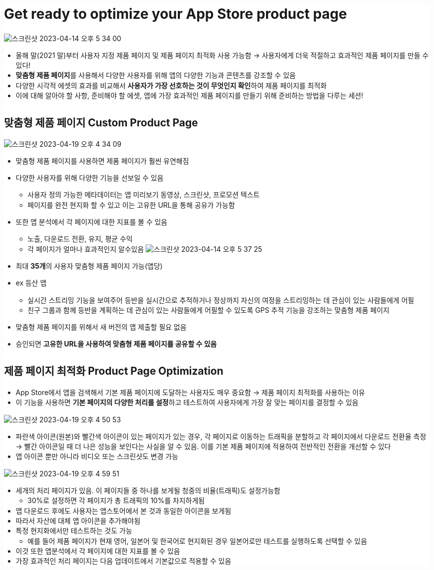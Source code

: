 # Get ready to optimize your App Store product page

<img width="1246" alt="스크린샷 2023-04-14 오후 5 34 00" src="https://github.com/A-Piece-Of-WWDC/WWDC-Study/assets/70168249/7bb6ed37-8942-415a-a3c4-39003f4a21fe">


- 올해 말(2021 말)부터 사용자 지정 제품 페이지 및 제품 페이지 최적화 사용 가능함
→ 사용자에게 더욱 적절하고 효과적인 제품 페이지를 만들 수 있다!
- **맞춤형 제품 페이지**를 사용해서 다양한 사용자를 위해 앱의 다양한 기능과 콘텐츠를 강조할 수 있음
- 다양한 시각적 에셋의 효과를 비교해서 **사용자가 가장 선호하는 것이 무엇인지 확인**하여 제품 페이지를 최적화
- 이에 대해 알아야 할 사항, 준비해야 할 에셋, 앱에 가장 효과적인 제품 페이지를 만들기 위해 준비하는 방법을 다루는 세션!

## 맞춤형 제품 페이지 Custom Product Page
<img width="1293" alt="스크린샷 2023-04-19 오후 4 34 09" src="https://github.com/A-Piece-Of-WWDC/WWDC-Study/assets/70168249/019f1379-e36f-4a27-b920-6dd30ef91bf5">


- 맞춤형 제품 페이지를 사용하면 제품 페이지가 훨씬 유연해짐
- 다양한 사용자를 위해 다양한 기능을 선보일 수 있음
    - 사용자 정의 가능한 메타데이터는 앱 미리보기 동영상, 스크린샷, 프로모션 텍스트
    - 페이지를 완전 현지화 할 수 있고 이는 고유한 URL을 통해 공유가 가능함
- 또한 앱 분석에서 각 페이지에 대한 지표를 볼 수 있음
    - 노출, 다운로드 전환, 유지, 평균 수익
    - 각 페이지가 얼마나 효과적인지 알수있음
        <img width="1272" alt="스크린샷 2023-04-14 오후 5 37 25" src="https://github.com/A-Piece-Of-WWDC/WWDC-Study/assets/70168249/8e6782b0-817f-4a86-abc5-613812427d7b">

        
- 최대 **35개**의 사용자 맞춤형 제품 페이지 가능(앱당)
- ex 등산 앱
    - 실시간 스트리밍 기능을 보여주어 등반을 실시간으로 추적하거나 정상까지 자신의 여정을 스트리밍하는 데 관심이 있는 사람들에게 어필
    - 친구 그룹과 함께 등반을 계획하는 데 관심이 있는 사람들에게 어필할 수 있도록 GPS 추적 기능을 강조하는 맞춤형 제품 페이지
- 맞춤형 제품 페이지를 위해서 새 버전의 앱 제출할 필요 없음
- 승인되면 **고유한 URL을 사용하여 맞춤형 제품 페이지를 공유할 수 있음**

## 제품 페이지 최적화 Product Page Optimization

- App Store에서 앱을 검색해서 기본 제품 페이지에 도달하는 사용자도 매우 중요함
→ 제품 페이지 최적화를 사용하는 이유
- 이 기능을 사용하면 **기본 페이지의 다양한 처리를 설정**하고 테스트하여 사용자에게 가장 잘 맞는 페이지를 결정할 수 있음

<img width="1216" alt="스크린샷 2023-04-19 오후 4 50 53" src="https://github.com/A-Piece-Of-WWDC/WWDC-Study/assets/70168249/79831e3b-ccb9-4238-ba56-6696fbe20b90">


- 파란색 아이콘(원본)와 빨간색 아이콘이 있는 페이지가 있는 경우, 각 페이지로 이동하는 트래픽을 분할하고 각 페이지에서 다운로드 전환율 측정
→ 빨간 아이콘일 때 더 나은 성능을 보인다는 사실을 알 수 있음. 이를 기본 제품 페이지에 적용하여 전반적인 전환을 개선할 수 있다
- 앱 아이콘 뿐만 아니라 비디오 또는 스크린샷도 변경 가능

<img width="1242" alt="스크린샷 2023-04-19 오후 4 59 51" src="https://github.com/A-Piece-Of-WWDC/WWDC-Study/assets/70168249/91890619-7b5c-4020-b4c3-f496ded5ca0f">


- 세개의 처리 페이지가 있음. 이 페이지들 중 하나를 보게될 청중의 비율(트래픽)도 설정가능함
    - 30%로 설정하면 각 페이지가 총 트래픽의 10%를 차지하게됨
- 앱 다운로드 후에도 사용자는 앱스토어에서 본 것과 동일한 아이콘을 보게됨
- 따라서 자산에 대체 앱 아이콘을 추가해야됨
- 특정 현지화에서만 테스트하는 것도 가능
    - 예를 들어 제품 페이지가 현재 영어, 일본어 및 한국어로 현지화된 경우 일본어로만 테스트를 실행하도록 선택할 수 있음
- 이것 또한 앱분석에서 각 페이지에 대한 지표를 볼 수 있음
- 가장 효과적인 처리 페이지는 다음 업데이트에서 기본값으로 적용할 수 있음
